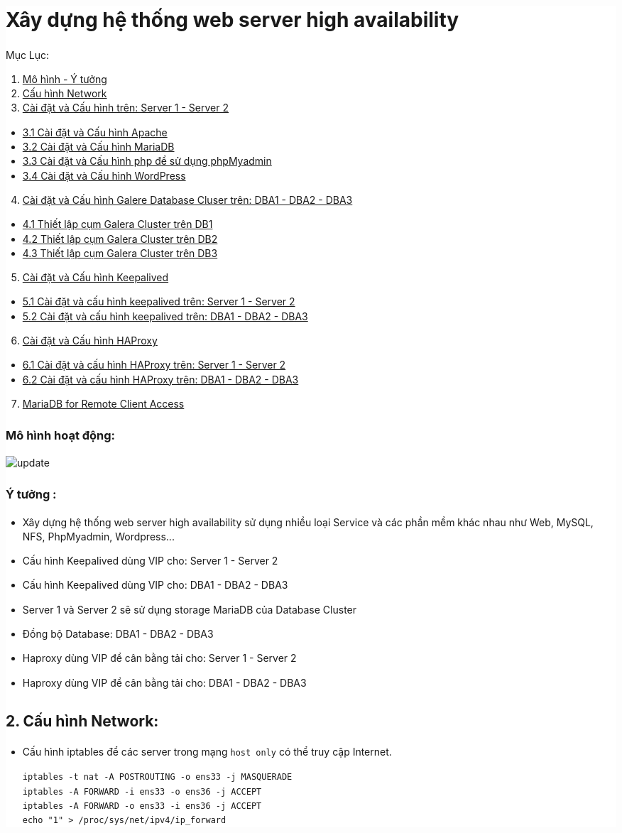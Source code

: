 # Xây dựng hệ thống web server high availability

Mục Lục:

1. [Mô hình - Ý tưởng](#1)
2. [Cấu hình Network](#2)
3. [Cài đặt và Cấu hình trên: Server 1 - Server 2](#3)
- [3.1 Cài đặt và Cấu hình Apache](#31)
- [3.2 Cài đặt và Cấu hình MariaDB](#32)
- [3.3 Cài đặt và Cấu hình php để sử dụng phpMyadmin](#33)
- [3.4 Cài đặt và Cấu hình WordPress](#34)
4. [Cài đặt và Cấu hình Galere Database Cluser trên: DBA1 - DBA2 - DBA3](#4)
- [4.1 Thiết lập cụm Galera Cluster trên DB1](#41)
- [4.2 Thiết lập cụm Galera Cluster trên DB2](#42)
- [4.3 Thiết lập cụm Galera Cluster trên DB3](#43)
5. [Cài đặt và Cấu hình Keepalived](#5)
- [5.1 Cài đặt và cấu hình keepalived trên: Server 1 - Server 2](#51)
- [5.2 Cài đặt và cấu hình keepalived trên: DBA1 - DBA2 - DBA3](#52)
6. [Cài đặt và Cấu hình HAProxy](#6)
- [6.1 Cài đặt và cấu hình HAProxy trên: Server 1 - Server 2](#61)
- [6.2 Cài đặt và cấu hình HAProxy trên: DBA1 - DBA2 - DBA3](#62)

7. [MariaDB for Remote Client Access](#7)
<a name="1"></a>

### Mô hình hoạt động:

![update](https://user-images.githubusercontent.com/86958621/163297169-314646c5-dce3-4ec2-8a9c-66e18c060c29.png)

### Ý tưởng : 

- Xây dựng hệ thống web server high availability sử dụng nhiều loại Service và các phần mềm khác nhau như Web, MySQL, NFS, PhpMyadmin, Wordpress...

- Cấu hình Keepalived dùng VIP cho:  Server 1 - Server 2

- Cấu hình Keepalived dùng VIP cho: DBA1 - DBA2 - DBA3

- Server 1 và Server 2 sẽ sử dụng storage MariaDB của Database Cluster

- Đồng bộ Database: DBA1 - DBA2 - DBA3

- Haproxy dùng VIP để cân bằng tải cho: Server 1 - Server 2

- Haproxy dùng VIP để cân bằng tải cho: DBA1 - DBA2 - DBA3

<a name="2"></a>

## 2. Cấu hình Network:

- Cấu hình iptables để các server trong mạng `host only` có thể truy cập Internet.

      iptables -t nat -A POSTROUTING -o ens33 -j MASQUERADE
      iptables -A FORWARD -i ens33 -o ens36 -j ACCEPT
      iptables -A FORWARD -o ens33 -i ens36 -j ACCEPT
      echo "1" > /proc/sys/net/ipv4/ip_forward
